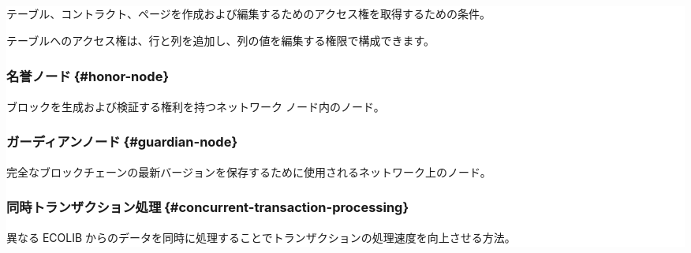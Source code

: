 テーブル、コントラクト、ページを作成および編集するためのアクセス権を取得するための条件。

テーブルへのアクセス権は、行と列を追加し、列の値を編集する権限で構成できます。

### 名誉ノード {#honor-node}

ブロックを生成および検証する権利を持つネットワーク ノード内のノード。

### ガーディアンノード {#guardian-node}

完全なブロックチェーンの最新バージョンを保存するために使用されるネットワーク上のノード。

### 同時トランザクション処理 {#concurrent-transaction-processing}

異なる ECOLIB からのデータを同時に処理することでトランザクションの処理速度を向上させる方法。
